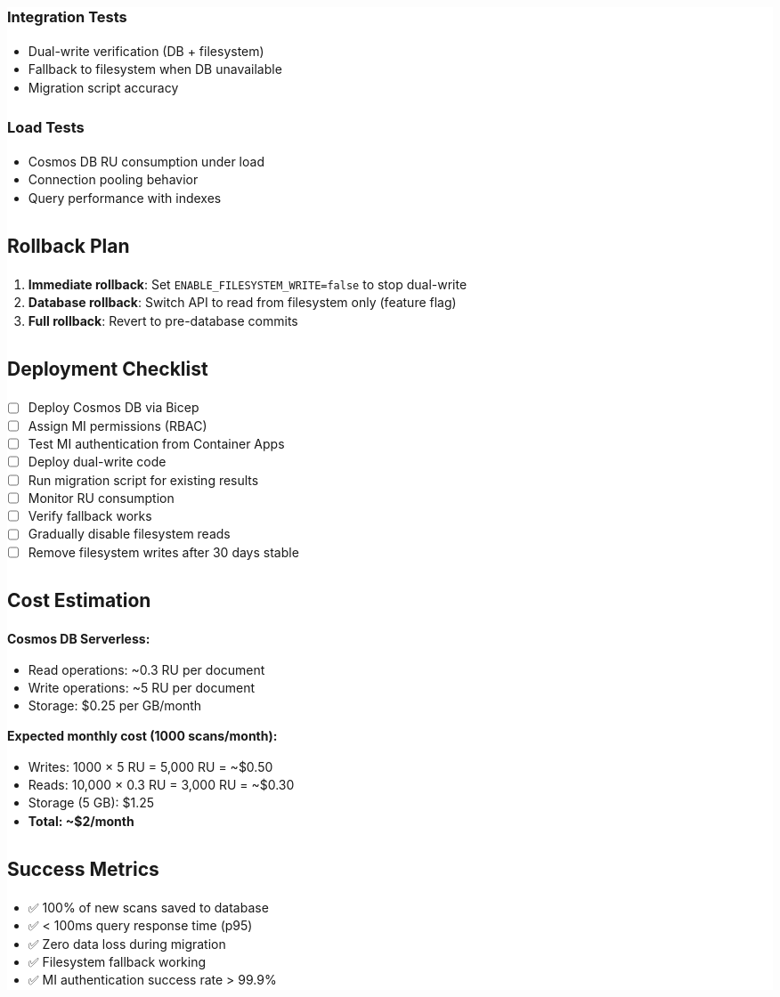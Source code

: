 ### Integration Tests
- Dual-write verification (DB + filesystem)
- Fallback to filesystem when DB unavailable
- Migration script accuracy

### Load Tests
- Cosmos DB RU consumption under load
- Connection pooling behavior
- Query performance with indexes

## Rollback Plan

1. **Immediate rollback**: Set `ENABLE_FILESYSTEM_WRITE=false` to stop dual-write
2. **Database rollback**: Switch API to read from filesystem only (feature flag)
3. **Full rollback**: Revert to pre-database commits

## Deployment Checklist

- [ ] Deploy Cosmos DB via Bicep
- [ ] Assign MI permissions (RBAC)
- [ ] Test MI authentication from Container Apps
- [ ] Deploy dual-write code
- [ ] Run migration script for existing results
- [ ] Monitor RU consumption
- [ ] Verify fallback works
- [ ] Gradually disable filesystem reads
- [ ] Remove filesystem writes after 30 days stable

## Cost Estimation

**Cosmos DB Serverless:**
- Read operations: ~0.3 RU per document
- Write operations: ~5 RU per document
- Storage: $0.25 per GB/month

**Expected monthly cost (1000 scans/month):**
- Writes: 1000 × 5 RU = 5,000 RU = ~$0.50
- Reads: 10,000 × 0.3 RU = 3,000 RU = ~$0.30
- Storage (5 GB): $1.25
- **Total: ~$2/month**

## Success Metrics

- ✅ 100% of new scans saved to database
- ✅ < 100ms query response time (p95)
- ✅ Zero data loss during migration
- ✅ Filesystem fallback working
- ✅ MI authentication success rate > 99.9%
